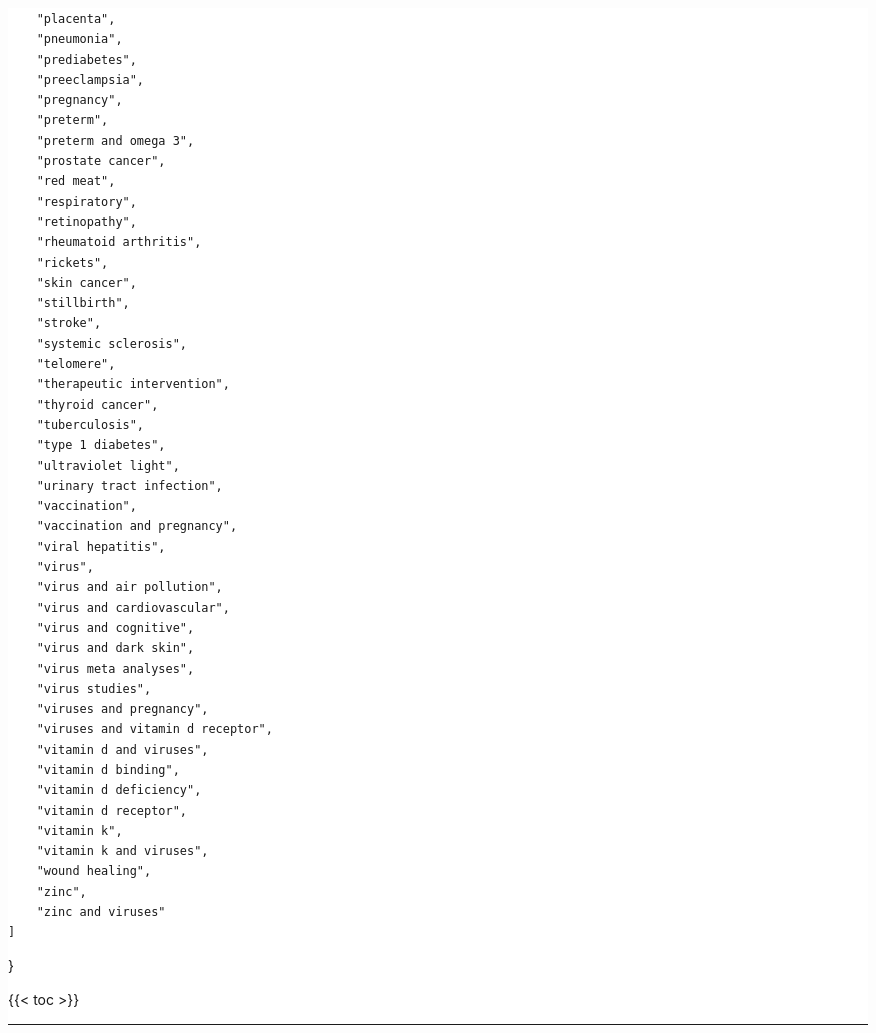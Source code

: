         "placenta",
        "pneumonia",
        "prediabetes",
        "preeclampsia",
        "pregnancy",
        "preterm",
        "preterm and omega 3",
        "prostate cancer",
        "red meat",
        "respiratory",
        "retinopathy",
        "rheumatoid arthritis",
        "rickets",
        "skin cancer",
        "stillbirth",
        "stroke",
        "systemic sclerosis",
        "telomere",
        "therapeutic intervention",
        "thyroid cancer",
        "tuberculosis",
        "type 1 diabetes",
        "ultraviolet light",
        "urinary tract infection",
        "vaccination",
        "vaccination and pregnancy",
        "viral hepatitis",
        "virus",
        "virus and air pollution",
        "virus and cardiovascular",
        "virus and cognitive",
        "virus and dark skin",
        "virus meta analyses",
        "virus studies",
        "viruses and pregnancy",
        "viruses and vitamin d receptor",
        "vitamin d and viruses",
        "vitamin d binding",
        "vitamin d deficiency",
        "vitamin d receptor",
        "vitamin k",
        "vitamin k and viruses",
        "wound healing",
        "zinc",
        "zinc and viruses"
    ]
}


{{< toc >}}

---
